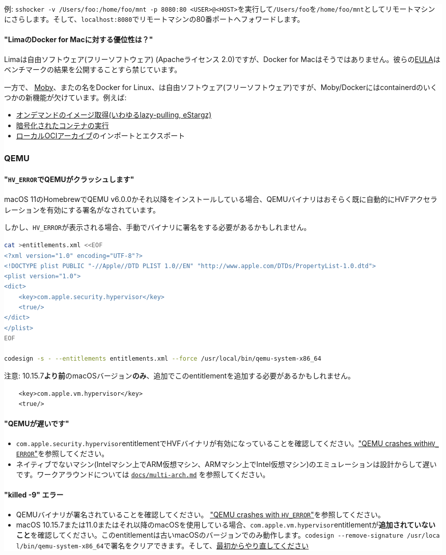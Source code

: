 例: `sshocker -v /Users/foo:/home/foo/mnt -p 8080:80 <USER>@<HOST>`を実行して`/Users/foo`を`/home/foo/mnt`としてリモートマシンにさらします。そして、`localhost:8080`でリモートマシンの80番ポートへフォワードします。

#### "LimaのDocker for Macに対する優位性は？"
Limaは自由ソフトウェア(フリーソフトウェア) (Apacheライセンス 2.0)ですが、Docker for Macはそうではありません。彼らの[EULA](https://www.docker.com/legal/docker-software-end-user-license-agreement)はベンチマークの結果を公開することすら禁じています。

一方で、 [Moby](https://github.com/moby/moby)、またの名をDocker for Linux、は自由ソフトウェア(フリーソフトウェア)ですが、Moby/Dockerにはcontainerdのいくつかの新機能が欠けています。例えば:
- [オンデマンドのイメージ取得(いわゆるlazy-pulling, eStargz)](https://github.com/containerd/nerdctl/blob/master/docs/stargz.md)
- [暗号化されたコンテナの実行](https://github.com/containerd/nerdctl/blob/master/docs/ocicrypt.md)
- [ローカルOCIアーカイブ](https://github.com/opencontainers/image-spec/blob/master/image-layout.md)のインポートとエクスポート

### QEMU
#### "`HV_ERROR`でQEMUがクラッシュします"
macOS 11のHomebrewでQEMU v6.0.0かそれ以降をインストールしている場合、QEMUバイナリはおそらく既に自動的にHVFアクセラレーションを有効にする署名がなされています。

しかし、`HV_ERROR`が表示される場合、手動でバイナリに署名をする必要があるかもしれません。

```bash
cat >entitlements.xml <<EOF
<?xml version="1.0" encoding="UTF-8"?>
<!DOCTYPE plist PUBLIC "-//Apple//DTD PLIST 1.0//EN" "http://www.apple.com/DTDs/PropertyList-1.0.dtd">
<plist version="1.0">
<dict>
    <key>com.apple.security.hypervisor</key>
    <true/>
</dict>
</plist>
EOF

codesign -s - --entitlements entitlements.xml --force /usr/local/bin/qemu-system-x86_64
```

注意: 10.15.7**より前**のmacOSバージョン**のみ**、追加でこのentitlementを追加する必要があるかもしれません。

```
    <key>com.apple.vm.hypervisor</key>
    <true/>
```

#### "QEMUが遅いです"
- `com.apple.security.hypervisor`entitlementでHVFバイナリが有効になっていることを確認してください。["QEMU crashes with`HV_ERROR`"](#qemu-crashes-with-hv_error)を参照してください。
- ネイティブでないマシン(Intelマシン上でARM仮想マシン、ARMマシン上でIntel仮想マシン)のエミュレーションは設計からして遅いです。ワークアラウンドについては [`docs/multi-arch.md`](./docs/multi-arch.md) を参照してください。

#### "killed -9" エラー
- QEMUバイナリが署名されていることを確認してください。 ["QEMU crashes with `HV_ERROR`"](#qemu-crashes-with-hv_error)を参照してください。
- macOS 10.15.7または11.0またはそれ以降のmacOSを使用している場合、`com.apple.vm.hypervisor`entitlementが**追加されていないこと**を確認してください。このentitlementは古いmacOSのバージョンでのみ動作します。`codesign --remove-signature /usr/local/bin/qemu-system-x86_64`で署名をクリアできます。そして、[最初からやり直してください](#getting-started)
